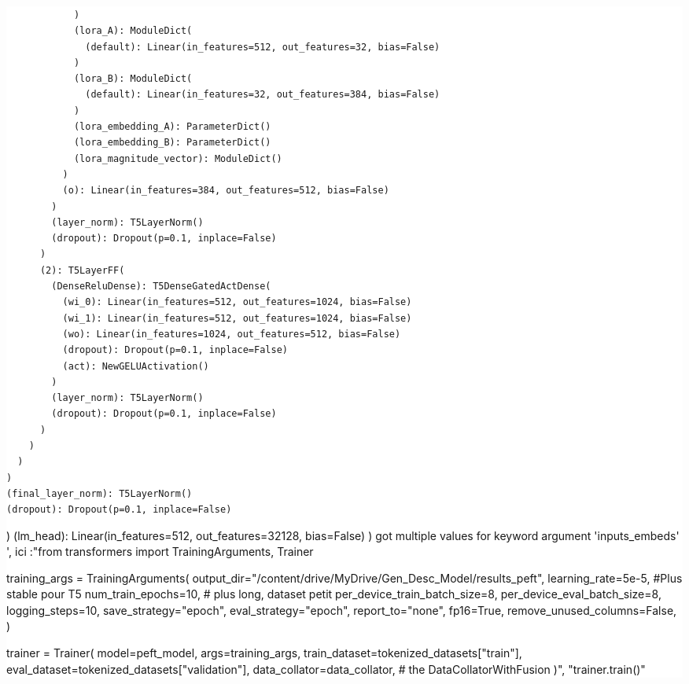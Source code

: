                 )
                (lora_A): ModuleDict(
                  (default): Linear(in_features=512, out_features=32, bias=False)
                )
                (lora_B): ModuleDict(
                  (default): Linear(in_features=32, out_features=384, bias=False)
                )
                (lora_embedding_A): ParameterDict()
                (lora_embedding_B): ParameterDict()
                (lora_magnitude_vector): ModuleDict()
              )
              (o): Linear(in_features=384, out_features=512, bias=False)
            )
            (layer_norm): T5LayerNorm()
            (dropout): Dropout(p=0.1, inplace=False)
          )
          (2): T5LayerFF(
            (DenseReluDense): T5DenseGatedActDense(
              (wi_0): Linear(in_features=512, out_features=1024, bias=False)
              (wi_1): Linear(in_features=512, out_features=1024, bias=False)
              (wo): Linear(in_features=1024, out_features=512, bias=False)
              (dropout): Dropout(p=0.1, inplace=False)
              (act): NewGELUActivation()
            )
            (layer_norm): T5LayerNorm()
            (dropout): Dropout(p=0.1, inplace=False)
          )
        )
      )
    )
    (final_layer_norm): T5LayerNorm()
    (dropout): Dropout(p=0.1, inplace=False)
  )
  (lm_head): Linear(in_features=512, out_features=32128, bias=False)
) got multiple values for keyword argument 'inputs_embeds'
', ici :"from transformers import TrainingArguments, Trainer

training_args = TrainingArguments(
    output_dir="/content/drive/MyDrive/Gen_Desc_Model/results_peft",
    learning_rate=5e-5, #Plus stable pour T5
    num_train_epochs=10, # plus long, dataset petit
    per_device_train_batch_size=8,
    per_device_eval_batch_size=8,
    logging_steps=10,
    save_strategy="epoch",
    eval_strategy="epoch",
    report_to="none",
    fp16=True,
    remove_unused_columns=False,
)

trainer = Trainer(
    model=peft_model,
    args=training_args,
    train_dataset=tokenized_datasets["train"],
    eval_dataset=tokenized_datasets["validation"],
    data_collator=data_collator,  # the DataCollatorWithFusion
)", "trainer.train()"